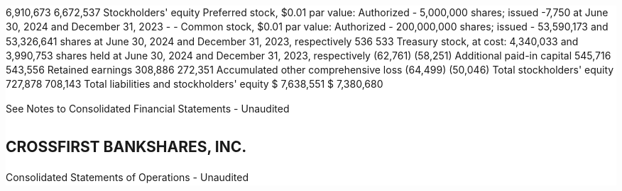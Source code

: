 <td>6,910,673</td>
<td>6,672,537</td>
</tr>
<tr>
<td>Stockholders' equity</td>
<td></td>
<td></td>
</tr>
<tr>
<td>Preferred stock, $0.01 par value: Authorized - 5,000,000 shares; issued -7,750 at June 30, 2024 and December 31, 2023</td>
<td>-</td>
<td>-</td>
</tr>
<tr>
<td>Common stock, $0.01 par value: Authorized - 200,000,000 shares; issued -</td>
<td></td>
<td></td>
</tr>
<tr>
<td>53,590,173 and 53,326,641 shares at June 30, 2024 and December 31, 2023, respectively</td>
<td>536</td>
<td>533</td>
</tr>
<tr>
<td>Treasury stock, at cost: 4,340,033 and 3,990,753 shares held at June 30, 2024 and</td>
<td></td>
<td></td>
</tr>
<tr>
<td>December 31, 2023, respectively</td>
<td>(62,761)</td>
<td>(58,251)</td>
</tr>
<tr>
<td>Additional paid-in capital</td>
<td>545,716</td>
<td>543,556</td>
</tr>
<tr>
<td>Retained earnings</td>
<td>308,886</td>
<td>272,351</td>
</tr>
<tr>
<td>Accumulated other comprehensive loss</td>
<td>(64,499)</td>
<td>(50,046)</td>
</tr>
<tr>
<td>Total stockholders' equity</td>
<td>727,878</td>
<td>708,143</td>
</tr>
<tr>
<td>Total liabilities and stockholders' equity</td>
<td>$ 7,638,551</td>
<td>$ 7,380,680</td>
</tr>
</tbody>
</table>
<p>See Notes to Consolidated Financial Statements - Unaudited</p>
<h2>CROSSFIRST BANKSHARES, INC.</h2>
<p>Consolidated Statements of Operations - Unaudited</p>